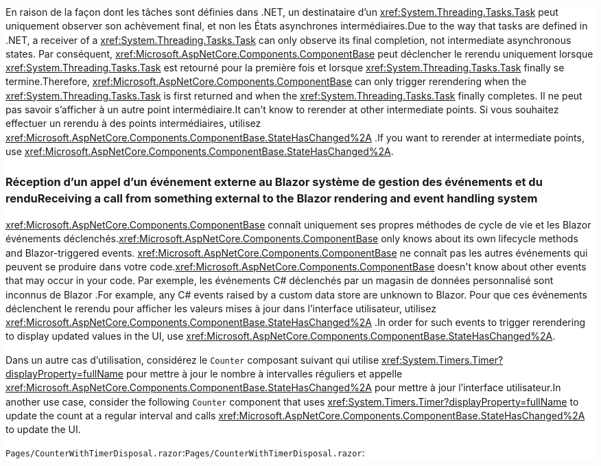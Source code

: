<span data-ttu-id="6c8d1-136">En raison de la façon dont les tâches sont définies dans .NET, un destinataire d’un <xref:System.Threading.Tasks.Task> peut uniquement observer son achèvement final, et non les États asynchrones intermédiaires.</span><span class="sxs-lookup"><span data-stu-id="6c8d1-136">Due to the way that tasks are defined in .NET, a receiver of a <xref:System.Threading.Tasks.Task> can only observe its final completion, not intermediate asynchronous states.</span></span> <span data-ttu-id="6c8d1-137">Par conséquent, <xref:Microsoft.AspNetCore.Components.ComponentBase> peut déclencher le rerendu uniquement lorsque <xref:System.Threading.Tasks.Task> est retourné pour la première fois et lorsque <xref:System.Threading.Tasks.Task> finally se termine.</span><span class="sxs-lookup"><span data-stu-id="6c8d1-137">Therefore, <xref:Microsoft.AspNetCore.Components.ComponentBase> can only trigger rerendering when the <xref:System.Threading.Tasks.Task> is first returned and when the <xref:System.Threading.Tasks.Task> finally completes.</span></span> <span data-ttu-id="6c8d1-138">Il ne peut pas savoir s’afficher à un autre point intermédiaire.</span><span class="sxs-lookup"><span data-stu-id="6c8d1-138">It can't know to rerender at other intermediate points.</span></span> <span data-ttu-id="6c8d1-139">Si vous souhaitez effectuer un rerendu à des points intermédiaires, utilisez <xref:Microsoft.AspNetCore.Components.ComponentBase.StateHasChanged%2A> .</span><span class="sxs-lookup"><span data-stu-id="6c8d1-139">If you want to rerender at intermediate points, use <xref:Microsoft.AspNetCore.Components.ComponentBase.StateHasChanged%2A>.</span></span>

### <a name="receiving-a-call-from-something-external-to-the-blazor-rendering-and-event-handling-system"></a><span data-ttu-id="6c8d1-140">Réception d’un appel d’un événement externe au Blazor système de gestion des événements et du rendu</span><span class="sxs-lookup"><span data-stu-id="6c8d1-140">Receiving a call from something external to the Blazor rendering and event handling system</span></span>

<span data-ttu-id="6c8d1-141"><xref:Microsoft.AspNetCore.Components.ComponentBase> connaît uniquement ses propres méthodes de cycle de vie et les Blazor événements déclenchés.</span><span class="sxs-lookup"><span data-stu-id="6c8d1-141"><xref:Microsoft.AspNetCore.Components.ComponentBase> only knows about its own lifecycle methods and Blazor-triggered events.</span></span> <span data-ttu-id="6c8d1-142"><xref:Microsoft.AspNetCore.Components.ComponentBase> ne connaît pas les autres événements qui peuvent se produire dans votre code.</span><span class="sxs-lookup"><span data-stu-id="6c8d1-142"><xref:Microsoft.AspNetCore.Components.ComponentBase> doesn't know about other events that may occur in your code.</span></span> <span data-ttu-id="6c8d1-143">Par exemple, les événements C# déclenchés par un magasin de données personnalisé sont inconnus de Blazor .</span><span class="sxs-lookup"><span data-stu-id="6c8d1-143">For example, any C# events raised by a custom data store are unknown to Blazor.</span></span> <span data-ttu-id="6c8d1-144">Pour que ces événements déclenchent le rerendu pour afficher les valeurs mises à jour dans l’interface utilisateur, utilisez <xref:Microsoft.AspNetCore.Components.ComponentBase.StateHasChanged%2A> .</span><span class="sxs-lookup"><span data-stu-id="6c8d1-144">In order for such events to trigger rerendering to display updated values in the UI, use <xref:Microsoft.AspNetCore.Components.ComponentBase.StateHasChanged%2A>.</span></span>

<span data-ttu-id="6c8d1-145">Dans un autre cas d’utilisation, considérez le `Counter` composant suivant qui utilise <xref:System.Timers.Timer?displayProperty=fullName> pour mettre à jour le nombre à intervalles réguliers et appelle <xref:Microsoft.AspNetCore.Components.ComponentBase.StateHasChanged%2A> pour mettre à jour l’interface utilisateur.</span><span class="sxs-lookup"><span data-stu-id="6c8d1-145">In another use case, consider the following `Counter` component that uses <xref:System.Timers.Timer?displayProperty=fullName> to update the count at a regular interval and calls <xref:Microsoft.AspNetCore.Components.ComponentBase.StateHasChanged%2A> to update the UI.</span></span>

<span data-ttu-id="6c8d1-146">`Pages/CounterWithTimerDisposal.razor`:</span><span class="sxs-lookup"><span data-stu-id="6c8d1-146">`Pages/CounterWithTimerDisposal.razor`:</span></span>
